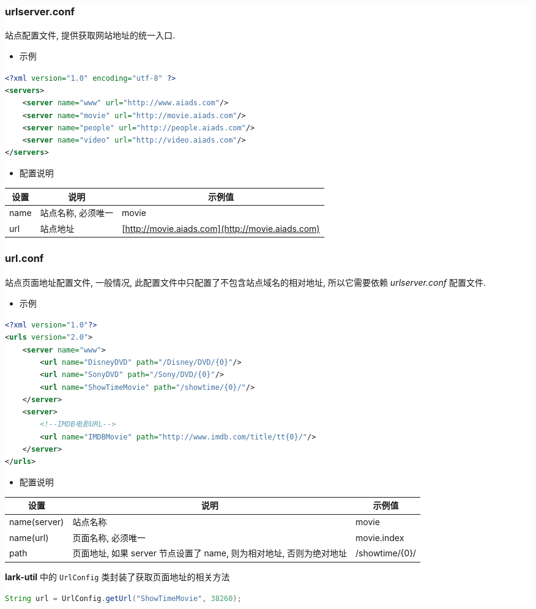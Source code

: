 ### urlserver.conf

站点配置文件, 提供获取网站地址的统一入口.

* 示例

```xml
<?xml version="1.0" encoding="utf-8" ?>
<servers>
    <server name="www" url="http://www.aiads.com"/>
    <server name="movie" url="http://movie.aiads.com"/>
    <server name="people" url="http://people.aiads.com"/>
    <server name="video" url="http://video.aiads.com"/>
</servers>
```

* 配置说明

设置         | 说明           | 示例值
------------ | ------------- | ------------
name | 站点名称, 必须唯一 | movie
url | 站点地址 | [http://movie.aiads.com](http://movie.aiads.com)

### url.conf

站点页面地址配置文件, 一般情况, 此配置文件中只配置了不包含站点域名的相对地址, 所以它需要依赖 *urlserver.conf* 配置文件.

* 示例

```xml
<?xml version="1.0"?>
<urls version="2.0">
    <server name="www">
        <url name="DisneyDVD" path="/Disney/DVD/{0}"/>
        <url name="SonyDVD" path="/Sony/DVD/{0}"/>
        <url name="ShowTimeMovie" path="/showtime/{0}/"/>
    </server>
    <server>
        <!--IMDB电影URL-->
        <url name="IMDBMovie" path="http://www.imdb.com/title/tt{0}/"/>
    </server>
</urls>
```

* 配置说明

设置         | 说明           | 示例值
------------ | ------------- | ------------
name(server) | 站点名称 | movie
name(url) | 页面名称, 必须唯一 | movie.index
path | 页面地址, 如果 server 节点设置了 name, 则为相对地址, 否则为绝对地址 | /showtime/{0}/

**lark-util** 中的 `UrlConfig` 类封装了获取页面地址的相关方法

```java
String url = UrlConfig.getUrl("ShowTimeMovie", 38260);
```
